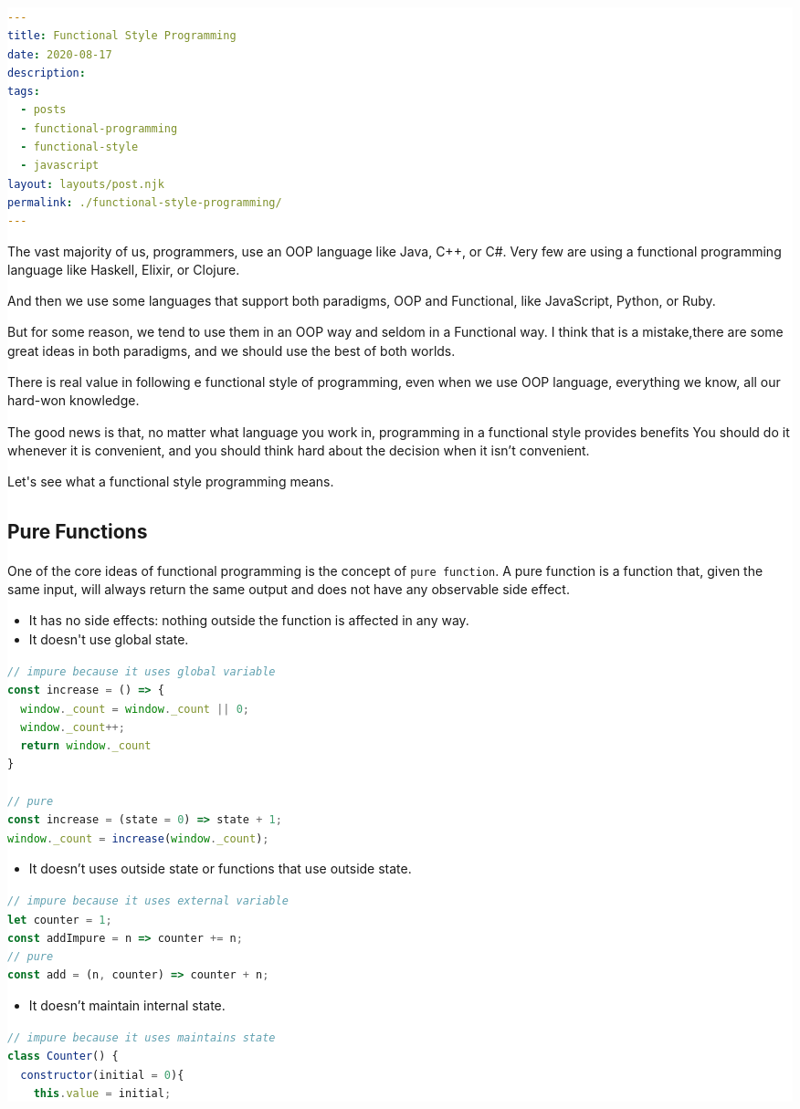 ```yaml
---
title: Functional Style Programming
date: 2020-08-17
description: 
tags: 
  - posts
  - functional-programming
  - functional-style
  - javascript
layout: layouts/post.njk
permalink: ./functional-style-programming/
---
```

The vast majority of us, programmers, use an OOP language like Java, C++, or C#. Very few are using a functional programming language like Haskell, Elixir, or Clojure.

And then we use some languages that support both paradigms, OOP and Functional, like JavaScript, Python, or Ruby.

But for some reason, we tend to use them in an OOP way and seldom in a Functional way. I think that is a mistake,there are some great ideas in both paradigms, and we should use the best of both worlds.

There is real value in following e functional style of programming, even when we use OOP language, everything we know, all our hard-won knowledge. 

The good news is that, no matter what language you work in, programming in a functional style provides benefits You should do it whenever it is convenient, and you should think hard about the decision when it isn’t convenient. 

Let's see what a functional style programming means.

## Pure Functions

One of the core ideas of functional programming is the concept of `pure function`. A pure function is a function that, given the same input, will always return the same output and does not have any observable side effect.

* It has no side effects: nothing outside the function is affected in any way.
* It doesn't use global state.
``` js
// impure because it uses global variable
const increase = () => {
  window._count = window._count || 0;
  window._count++;
  return window._count
}

// pure 
const increase = (state = 0) => state + 1;
window._count = increase(window._count);
```
* It doesn’t uses outside state or functions that use outside state. 
``` js
// impure because it uses external variable
let counter = 1;
const addImpure = n => counter += n;
// pure
const add = (n, counter) => counter + n; 
```
* It doesn’t maintain internal state. 
``` js
// impure because it uses maintains state
class Counter() {
  constructor(initial = 0){
    this.value = initial;
```